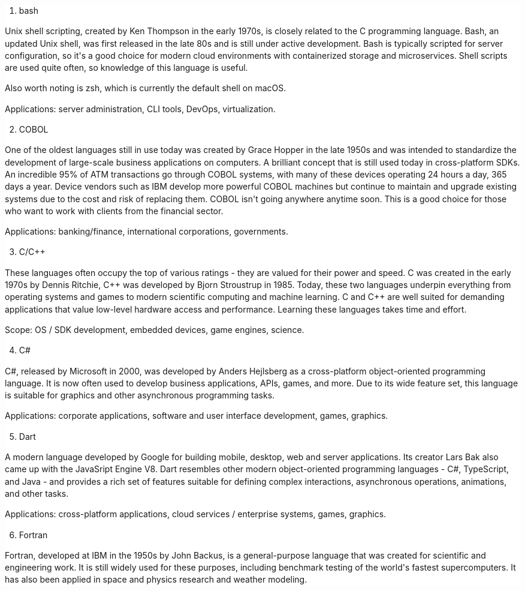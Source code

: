 1. bash

Unix shell scripting, created by Ken Thompson in the early 1970s, is closely related to the C programming language. Bash, an updated Unix shell, was first released in the late 80s and is still under active development. Bash is typically scripted for server configuration, so it's a good choice for modern cloud environments with containerized storage and microservices. Shell scripts are used quite often, so knowledge of this language is useful.

Also worth noting is zsh, which is currently the default shell on macOS.

Applications: server administration, CLI tools, DevOps, virtualization.

2. COBOL

One of the oldest languages ​​still in use today was created by Grace Hopper in the late 1950s and was intended to standardize the development of large-scale business applications on computers. A brilliant concept that is still used today in cross-platform SDKs. An incredible 95% of ATM transactions go through COBOL systems, with many of these devices operating 24 hours a day, 365 days a year. Device vendors such as IBM develop more powerful COBOL machines but continue to maintain and upgrade existing systems due to the cost and risk of replacing them. COBOL isn't going anywhere anytime soon. This is a good choice for those who want to work with clients from the financial sector.

Applications: banking/finance, international corporations, governments.

3. C/C++

These languages ​​often occupy the top of various ratings - they are valued for their power and speed. C was created in the early 1970s by Dennis Ritchie, C++ was developed by Bjorn Stroustrup in 1985. Today, these two languages ​​underpin everything from operating systems and games to modern scientific computing and machine learning. C and C++ are well suited for demanding applications that value low-level hardware access and performance. Learning these languages ​​takes time and effort.

Scope: OS / SDK development, embedded devices, game engines, science.
    
4. C#

C#, released by Microsoft in 2000, was developed by Anders Hejlsberg as a cross-platform object-oriented programming language. It is now often used to develop business applications, APIs, games, and more. Due to its wide feature set, this language is suitable for graphics and other asynchronous programming tasks.

Applications: corporate applications, software and user interface development, games, graphics.
    
5. Dart

A modern language developed by Google for building mobile, desktop, web and server applications. Its creator Lars Bak also came up with the JavaSript Engine V8. Dart resembles other modern object-oriented programming languages ​​- C#, TypeScript, and Java - and provides a rich set of features suitable for defining complex interactions, asynchronous operations, animations, and other tasks.

Applications: cross-platform applications, cloud services / enterprise systems, games, graphics.

6. Fortran

Fortran, developed at IBM in the 1950s by John Backus, is a general-purpose language that was created for scientific and engineering work. It is still widely used for these purposes, including benchmark testing of the world's fastest supercomputers. It has also been applied in space and physics research and weather modeling.
